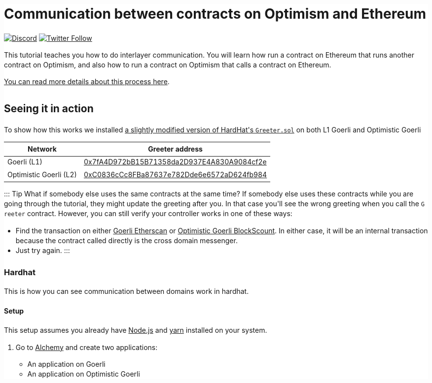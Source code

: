 # Communication between contracts on Optimism and Ethereum

[![Discord](https://img.shields.io/discord/667044843901681675.svg?color=768AD4&label=discord&logo=https%3A%2F%2Fdiscordapp.com%2Fassets%2F8c9701b98ad4372b58f13fd9f65f966e.svg)](https://discord-gateway.optimism.io)
[![Twitter Follow](https://img.shields.io/twitter/follow/optimismFND.svg?label=optimismFND&style=social)](https://twitter.com/optimismFND)

This tutorial teaches you how to do interlayer communication.
You will learn how run a contract on Ethereum that runs another contract on Optimism, and also how to run a contract on Optimism that calls a contract on Ethereum.

[You can read more details about this process here](https://community.optimism.io/docs/developers/bridge/messaging/).

## Seeing it in action

To show how this works we installed [a slightly modified version of HardHat's `Greeter.sol`](hardhat/contracts/Greeter.sol) on both L1 Goerli and Optimistic Goerli


| Network | Greeter address  |
| ------- | ---------------- |
| Goerli (L1) | [0x7fA4D972bB15B71358da2D937E4A830A9084cf2e](https://goerli.etherscan.io/address/0x7fA4D972bB15B71358da2D937E4A830A9084cf2e) |
| Optimistic Goerli (L2) | [0xC0836cCc8FBa87637e782Dde6e6572aD624fb984](https://blockscout.com/optimism/goerli/address/0xC0836cCc8FBa87637e782Dde6e6572aD624fb984) |

::: Tip What if somebody else uses the same contracts at the same time?
If somebody else uses these contracts while you are going through the tutorial, they might update the greeting after you.
In that case you'll see the wrong greeting when you call the `Greeter` contract.
However, you can still verify your controller works in one of these ways:

- Find the transaction on either [Goerli Etherscan](https://goerli.etherscan.io/address/0x7fA4D972bB15B71358da2D937E4A830A9084cf2e#internaltx) or [Optimistic Goerli BlockScount](https://blockscout.com/optimism/goerli/address/0xC0836cCc8FBa87637e782Dde6e6572aD624fb984/internal-transactions#address-tabs).
  In either case, it will be an internal transaction because the contract called directly is the cross domain messenger.
- Just try again.
:::

### Hardhat

This is how you can see communication between domains work in hardhat.

#### Setup

This setup assumes you already have [Node.js](https://nodejs.org/en/) and [yarn](https://classic.yarnpkg.com/) installed on your system. 

1. Go to [Alchemy](https://www.alchemy.com/) and create two applications:

   - An application on Goerli
   - An application on Optimistic Goerli
